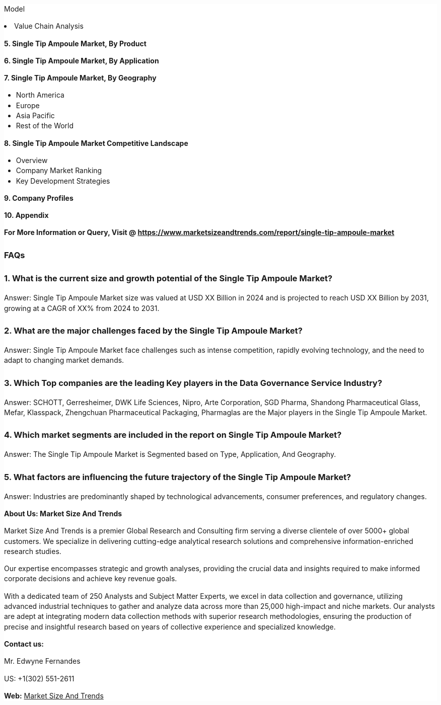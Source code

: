 Model</span></li><li><span class="">Value Chain Analysis</span></li></ul></div><div class="" data-test-id=""><p><strong><span class="">5. Single Tip Ampoule Market, By Product</span></strong></p></div><div class="" data-test-id=""><p><strong><span class="">6. Single Tip Ampoule Market, By Application</span></strong></p></div><div class="" data-test-id=""><p><strong><span class="">7. Single Tip Ampoule Market, By Geography</span></strong></p></div><div class="" data-test-id=""><ul><li><span class="">North America</span></li><li><span class="">Europe</span></li><li><span class="">Asia Pacific</span></li><li><span class="">Rest of the World</span></li></ul></div><div class="" data-test-id=""><p><strong><span class="">8. Single Tip Ampoule Market Competitive Landscape</span></strong></p></div><div class="" data-test-id=""><ul><li><span class="">Overview</span></li><li><span class="">Company Market Ranking</span></li><li><span class="">Key Development Strategies</span></li></ul></div><div class="" data-test-id=""><p><strong><span class="">9. Company Profiles</span></strong></p></div><div class="" data-test-id=""><p><strong><span class="">10. Appendix</span></strong></p></div><div class="" data-test-id=""><p><strong><span class="">For More Information or Query, Visit @ <a href="https://www.marketsizeandtrends.com/report/single-tip-ampoule-market" target="_blank">https://www.marketsizeandtrends.com/report/single-tip-ampoule-market</a></span></strong></p></div><div class="" data-test-id=""><div class="article-main__content" data-test-id="publishing-text-block"><h3><strong><span class="">FAQs</span></strong></h3></div><div class="article-main__content" data-test-id="publishing-text-block"><h3><span class="">1. What is the current size and growth potential of the Single Tip Ampoule Market?</span></h3></div><div class="article-main__content" data-test-id="publishing-text-block"><p><span class="font-[700]">Answer</span><span class="">: Single Tip Ampoule Market size was valued at USD XX Billion in 2024 and is projected to reach USD XX Billion by 2031, growing at a CAGR of XX% from 2024 to 2031.</span></p></div><div class="article-main__content" data-test-id="publishing-text-block"><h3><span class="">2. What are the major challenges faced by the Single Tip Ampoule Market?</span></h3></div><div class="article-main__content" data-test-id="publishing-text-block"><p><span class="font-[700]">Answer</span><span class="">: Single Tip Ampoule Market face challenges such as intense competition, rapidly evolving technology, and the need to adapt to changing market demands.</span></p></div><div class="article-main__content" data-test-id="publishing-text-block"><h3><span class="">3. Which Top companies are the leading Key players in the Data Governance Service Industry?</span></h3></div><div class="article-main__content" data-test-id="publishing-text-block"><p><span class="font-[700]">Answer</span><span class="">: SCHOTT, Gerresheimer, DWK Life Sciences, Nipro, Arte Corporation, SGD Pharma, Shandong Pharmaceutical Glass, Mefar, Klasspack, Zhengchuan Pharmaceutical Packaging, Pharmaglas are the Major players in the Single Tip Ampoule Market.</span></p></div><div class="article-main__content" data-test-id="publishing-text-block"><h3><span class="">4. Which market segments are included in the report on Single Tip Ampoule Market?</span></h3></div><div class="article-main__content" data-test-id="publishing-text-block"><p><span class="font-[700]">Answer</span><span class="">: The Single Tip Ampoule Market is Segmented based on Type, Application, And Geography.</span></p></div><div class="article-main__content" data-test-id="publishing-text-block"><h3><span class="">5. What factors are influencing the future trajectory of the Single Tip Ampoule Market?</span></h3></div><div class="article-main__content" data-test-id="publishing-text-block"><p><span class="font-[700]">Answer:</span><span class="">&nbsp;Industries are predominantly shaped by technological advancements, consumer preferences, and regulatory changes.</span></p></div><p><strong><span class="">About Us: Market Size And Trends</span></strong></p></div><div class="" data-test-id=""><p><span class="">Market Size And Trends is a premier Global Research and Consulting firm serving a diverse clientele of over 5000+ global customers. We specialize in delivering cutting-edge analytical research solutions and comprehensive information-enriched research studies.</span></p></div><div class="" data-test-id=""><p><span class="">Our expertise encompasses strategic and growth analyses, providing the crucial data and insights required to make informed corporate decisions and achieve key revenue goals.</span></p></div><div class="" data-test-id=""><p><span class="">With a dedicated team of 250 Analysts and Subject Matter Experts, we excel in data collection and governance, utilizing advanced industrial techniques to gather and analyze data across more than 25,000 high-impact and niche markets. Our analysts are adept at integrating modern data collection methods with superior research methodologies, ensuring the production of precise and insightful research based on years of collective experience and specialized knowledge.</span></p></div><div class="" data-test-id=""><p><strong><span class="">Contact us:</span></strong></p></div><div class="" data-test-id=""><p><span class="">Mr. Edwyne Fernandes</span></p></div><div class="" data-test-id=""><p><span class="">US: +1(302) 551-2611<br /></span></p><p><span class=""><strong>Web:</strong> <a href="https://www.marketsizeandtrends.com/" target="_blank">Market Size And Trends</a></span></p></div>

